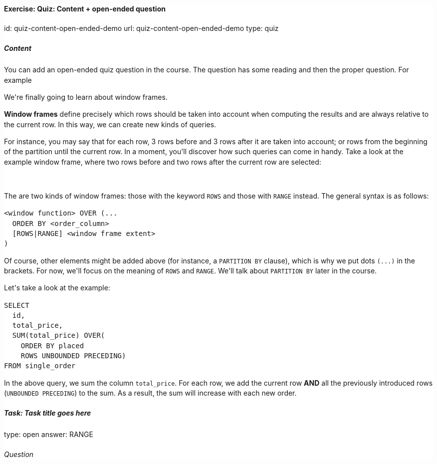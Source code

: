 

#### Exercise: Quiz: Content + open-ended question
id: quiz-content-open-ended-demo
url: quiz-content-open-ended-demo
type: quiz

##### Content

<p>You can add an open-ended quiz question in the course. The question has some reading and then the proper question. For example</p>
<p>We're finally going to learn about window frames.</p>
<p><b>Window frames</b> define precisely which rows should be taken into account when computing the results and are always relative to the current row. In this way, we can create new kinds of queries.</p>
<p>For instance, you may say that for each row, 3 rows before and 3 rows after it are taken into account; or rows from the beginning of the partition until the current row. In a moment, you'll discover how such queries can come in handy. Take a look at the example window frame, where two rows before and two rows after the current row are selected:</p>
<img src="/static/window-functions-part5-ex5.png" alt="" style="max-width:100%">
<p>The are two kinds of window frames: those with the keyword <code>ROWS</code> and those with <code>RANGE</code> instead. The general syntax is as follows:</p>
<pre>
&lt;window function&gt; OVER (...
  ORDER BY &lt;order_column&gt;
  [ROWS|RANGE] &lt;window frame extent&gt;
)
</pre>
<p>Of course, other elements might be added above (for instance, a <code>PARTITION BY</code> clause), which is why we put dots <code>(...)</code> in the brackets. For now, we'll focus on the meaning of <code>ROWS</code> and <code>RANGE</code>. We'll talk about <code>PARTITION BY</code> later in the course.</p>
<p>Let's take a look at the example:</p>
<pre>
SELECT
  id,
  total_price,
  SUM(total_price) OVER(
    ORDER BY placed
    ROWS UNBOUNDED PRECEDING)
FROM single_order
</pre>
<p>In the above query, we sum the column <code>total_price</code>. For each row, we add the current row <b>AND</b> all the previously introduced rows (<code>UNBOUNDED PRECEDING</code>) to the sum. As a result, the sum will increase with each new order.</p>

##### Task:  Task title goes here
type: open
answer: RANGE

###### Question
